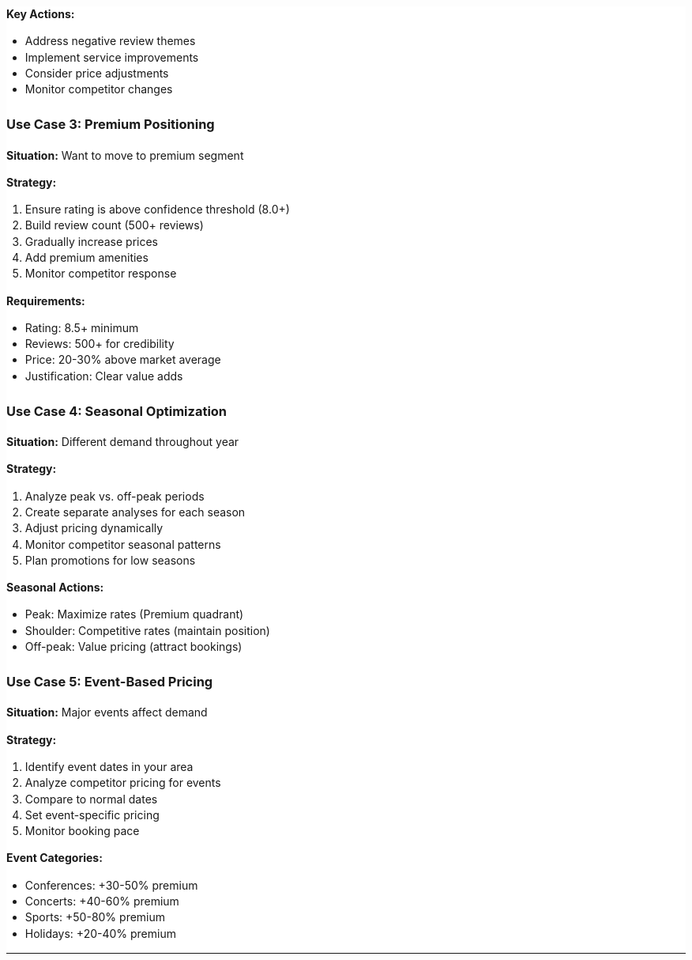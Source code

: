 **Key Actions:**
- Address negative review themes
- Implement service improvements
- Consider price adjustments
- Monitor competitor changes

### Use Case 3: Premium Positioning
**Situation:** Want to move to premium segment

**Strategy:**
1. Ensure rating is above confidence threshold (8.0+)
2. Build review count (500+ reviews)
3. Gradually increase prices
4. Add premium amenities
5. Monitor competitor response

**Requirements:**
- Rating: 8.5+ minimum
- Reviews: 500+ for credibility
- Price: 20-30% above market average
- Justification: Clear value adds

### Use Case 4: Seasonal Optimization
**Situation:** Different demand throughout year

**Strategy:**
1. Analyze peak vs. off-peak periods
2. Create separate analyses for each season
3. Adjust pricing dynamically
4. Monitor competitor seasonal patterns
5. Plan promotions for low seasons

**Seasonal Actions:**
- Peak: Maximize rates (Premium quadrant)
- Shoulder: Competitive rates (maintain position)
- Off-peak: Value pricing (attract bookings)

### Use Case 5: Event-Based Pricing
**Situation:** Major events affect demand

**Strategy:**
1. Identify event dates in your area
2. Analyze competitor pricing for events
3. Compare to normal dates
4. Set event-specific pricing
5. Monitor booking pace

**Event Categories:**
- Conferences: +30-50% premium
- Concerts: +40-60% premium
- Sports: +50-80% premium
- Holidays: +20-40% premium

---